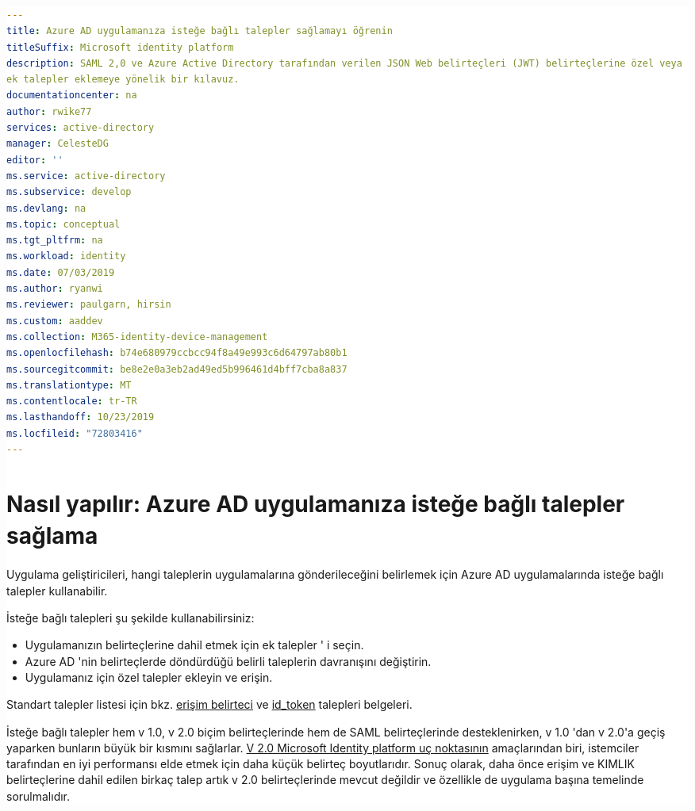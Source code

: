 ```yaml
---
title: Azure AD uygulamanıza isteğe bağlı talepler sağlamayı öğrenin
titleSuffix: Microsoft identity platform
description: SAML 2,0 ve Azure Active Directory tarafından verilen JSON Web belirteçleri (JWT) belirteçlerine özel veya ek talepler eklemeye yönelik bir kılavuz.
documentationcenter: na
author: rwike77
services: active-directory
manager: CelesteDG
editor: ''
ms.service: active-directory
ms.subservice: develop
ms.devlang: na
ms.topic: conceptual
ms.tgt_pltfrm: na
ms.workload: identity
ms.date: 07/03/2019
ms.author: ryanwi
ms.reviewer: paulgarn, hirsin
ms.custom: aaddev
ms.collection: M365-identity-device-management
ms.openlocfilehash: b74e680979ccbcc94f8a49e993c6d64797ab80b1
ms.sourcegitcommit: be8e2e0a3eb2ad49ed5b996461d4bff7cba8a837
ms.translationtype: MT
ms.contentlocale: tr-TR
ms.lasthandoff: 10/23/2019
ms.locfileid: "72803416"
---
```

# <a name="how-to-provide-optional-claims-to-your-azure-ad-app"></a>Nasıl yapılır: Azure AD uygulamanıza isteğe bağlı talepler sağlama

Uygulama geliştiricileri, hangi taleplerin uygulamalarına gönderileceğini belirlemek için Azure AD uygulamalarında isteğe bağlı talepler kullanabilir. 

İsteğe bağlı talepleri şu şekilde kullanabilirsiniz:

- Uygulamanızın belirteçlerine dahil etmek için ek talepler ' i seçin.
- Azure AD 'nin belirteçlerde döndürdüğü belirli taleplerin davranışını değiştirin.
- Uygulamanız için özel talepler ekleyin ve erişin.

Standart talepler listesi için bkz. [erişim belirteci](access-tokens.md) ve [id_token](id-tokens.md) talepleri belgeleri. 

İsteğe bağlı talepler hem v 1.0, v 2.0 biçim belirteçlerinde hem de SAML belirteçlerinde desteklenirken, v 1.0 'dan v 2.0'a geçiş yaparken bunların büyük bir kısmını sağlarlar. [V 2.0 Microsoft Identity platform uç noktasının](active-directory-appmodel-v2-overview.md) amaçlarından biri, istemciler tarafından en iyi performansı elde etmek için daha küçük belirteç boyutlarıdır. Sonuç olarak, daha önce erişim ve KIMLIK belirteçlerine dahil edilen birkaç talep artık v 2.0 belirteçlerinde mevcut değildir ve özellikle de uygulama başına temelinde sorulmalıdır.
